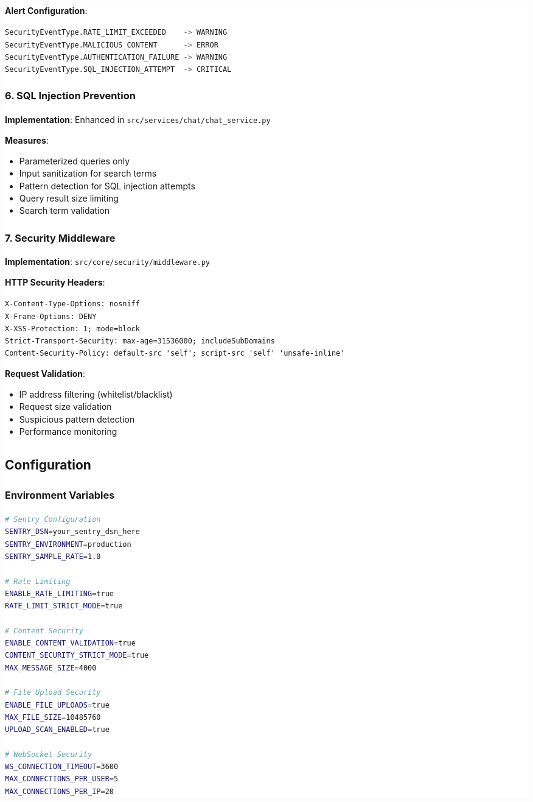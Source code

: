 **Alert Configuration**:
```python
SecurityEventType.RATE_LIMIT_EXCEEDED    -> WARNING
SecurityEventType.MALICIOUS_CONTENT      -> ERROR
SecurityEventType.AUTHENTICATION_FAILURE -> WARNING
SecurityEventType.SQL_INJECTION_ATTEMPT  -> CRITICAL
```

### 6. SQL Injection Prevention

**Implementation**: Enhanced in `src/services/chat/chat_service.py`

**Measures**:
- Parameterized queries only
- Input sanitization for search terms
- Pattern detection for SQL injection attempts
- Query result size limiting
- Search term validation

### 7. Security Middleware

**Implementation**: `src/core/security/middleware.py`

**HTTP Security Headers**:
```
X-Content-Type-Options: nosniff
X-Frame-Options: DENY
X-XSS-Protection: 1; mode=block
Strict-Transport-Security: max-age=31536000; includeSubDomains
Content-Security-Policy: default-src 'self'; script-src 'self' 'unsafe-inline'
```

**Request Validation**:
- IP address filtering (whitelist/blacklist)
- Request size validation
- Suspicious pattern detection
- Performance monitoring

## Configuration

### Environment Variables

```bash
# Sentry Configuration
SENTRY_DSN=your_sentry_dsn_here
SENTRY_ENVIRONMENT=production
SENTRY_SAMPLE_RATE=1.0

# Rate Limiting
ENABLE_RATE_LIMITING=true
RATE_LIMIT_STRICT_MODE=true

# Content Security
ENABLE_CONTENT_VALIDATION=true
CONTENT_SECURITY_STRICT_MODE=true
MAX_MESSAGE_SIZE=4000

# File Upload Security
ENABLE_FILE_UPLOADS=true
MAX_FILE_SIZE=10485760
UPLOAD_SCAN_ENABLED=true

# WebSocket Security
WS_CONNECTION_TIMEOUT=3600
MAX_CONNECTIONS_PER_USER=5
MAX_CONNECTIONS_PER_IP=20
```